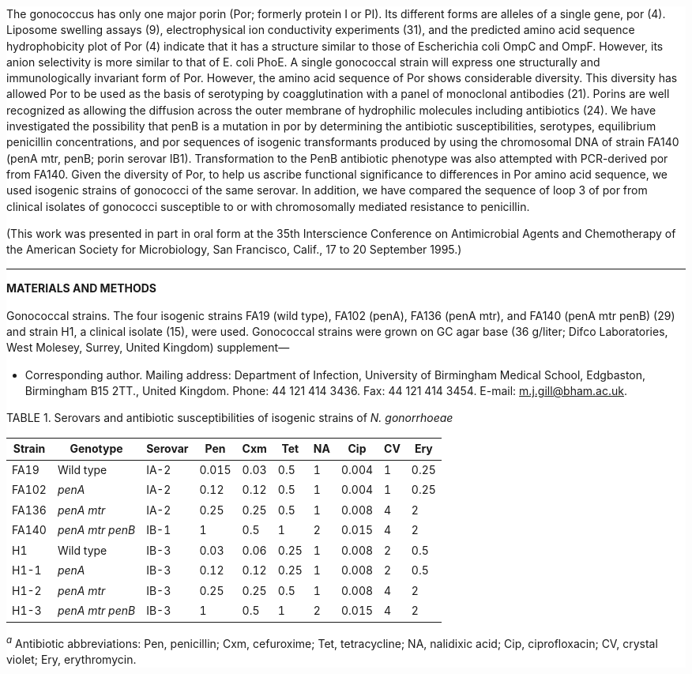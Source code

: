 The gonococcus has only one major porin (Por; formerly protein I or PI). Its different forms are alleles of a single gene, por (4). Liposome swelling assays (9), electrophysical ion conductivity experiments (31), and the predicted amino acid sequence hydrophobicity plot of Por (4) indicate that it has a structure similar to those of Escherichia coli OmpC and OmpF. However, its anion selectivity is more similar to that of E. coli PhoE. A single gonococcal strain will express one structurally and immunologically invariant form of Por. However, the amino acid sequence of Por shows considerable diversity. This diversity has allowed Por to be used as the basis of serotyping by coagglutination with a panel of monoclonal antibodies (21). Porins are well recognized as allowing the diffusion across the outer membrane of hydrophilic molecules including antibiotics (24). We have investigated the possibility that penB is a mutation in por by determining the antibiotic susceptibilities, serotypes, equilibrium penicillin concentrations, and por sequences of isogenic transformants produced by using the chromosomal DNA of strain FA140 (penA mtr, penB; porin serovar IB1). Transformation to the PenB antibiotic phenotype was also attempted with PCR-derived por from FA140. Given the diversity of Por, to help us ascribe functional significance to differences in Por amino acid sequence, we used isogenic strains of gonococci of the same serovar. In addition, we have compared the sequence of loop 3 of por from clinical isolates of gonococci susceptible to or with chromosomally mediated resistance to penicillin.

(This work was presented in part in oral form at the 35th Interscience Conference on Antimicrobial Agents and Chemotherapy of the American Society for Microbiology, San Francisco, Calif., 17 to 20 September 1995.)

---

**MATERIALS AND METHODS**

Gonococcal strains. The four isogenic strains FA19 (wild type), FA102 (penA), FA136 (penA mtr), and FA140 (penA mtr penB) (29) and strain H1, a clinical isolate (15), were used. Gonococcal strains were grown on GC agar base (36 g/liter; Difco Laboratories, West Molesey, Surrey, United Kingdom) supplement—

* Corresponding author. Mailing address: Department of Infection, University of Birmingham Medical School, Edgbaston, Birmingham B15 2TT., United Kingdom. Phone: 44 121 414 3436. Fax: 44 121 414 3454. E-mail: m.j.gill@bham.ac.uk.

TABLE 1. Serovars and antibiotic susceptibilities of isogenic strains of *N. gonorrhoeae*

| Strain | Genotype       | Serovar | Pen   | Cxm   | Tet   | NA    | Cip    | CV    | Ery   |
|--------|----------------|---------|-------|-------|-------|-------|--------|-------|-------|
| FA19    | Wild type      | IA-2    | 0.015 | 0.03  | 0.5   | 1     | 0.004  | 1     | 0.25  |
| FA102   | *penA*         | IA-2    | 0.12  | 0.12  | 0.5   | 1     | 0.004  | 1     | 0.25  |
| FA136   | *penA mtr*     | IA-2    | 0.25  | 0.25  | 0.5   | 1     | 0.008  | 4     | 2     |
| FA140   | *penA mtr penB*| IB-1    | 1     | 0.5   | 1     | 2     | 0.015  | 4     | 2     |
| H1      | Wild type      | IB-3    | 0.03  | 0.06  | 0.25  | 1     | 0.008  | 2     | 0.5   |
| H1-1    | *penA*         | IB-3    | 0.12  | 0.12  | 0.25  | 1     | 0.008  | 2     | 0.5   |
| H1-2    | *penA mtr*     | IB-3    | 0.25  | 0.25  | 0.5   | 1     | 0.008  | 4     | 2     |
| H1-3    | *penA mtr penB*| IB-3    | 1     | 0.5   | 1     | 2     | 0.015  | 4     | 2     |

$^a$ Antibiotic abbreviations: Pen, penicillin; Cxm, cefuroxime; Tet, tetracycline; NA, nalidixic acid; Cip, ciprofloxacin; CV, crystal violet; Ery, erythromycin.

